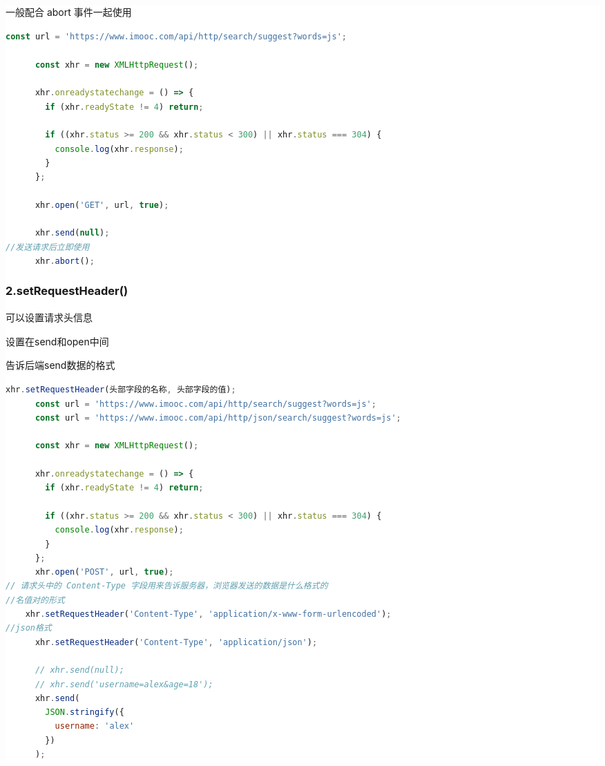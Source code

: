    一般配合 abort 事件一起使用

  ```js
  const url = 'https://www.imooc.com/api/http/search/suggest?words=js';
  
        const xhr = new XMLHttpRequest();
  
        xhr.onreadystatechange = () => {
          if (xhr.readyState != 4) return;
  
          if ((xhr.status >= 200 && xhr.status < 300) || xhr.status === 304) {
            console.log(xhr.response);
          }
        };
  
        xhr.open('GET', url, true);
  
        xhr.send(null);
  //发送请求后立即使用
        xhr.abort();
  ```





###    2.setRequestHeader()

   可以设置请求头信息

设置在send和open中间

告诉后端send数据的格式

   ```js
   xhr.setRequestHeader(头部字段的名称, 头部字段的值);
         const url = 'https://www.imooc.com/api/http/search/suggest?words=js';
         const url = 'https://www.imooc.com/api/http/json/search/suggest?words=js';
   
         const xhr = new XMLHttpRequest();
   
         xhr.onreadystatechange = () => {
           if (xhr.readyState != 4) return;
   
           if ((xhr.status >= 200 && xhr.status < 300) || xhr.status === 304) {
             console.log(xhr.response);
           }
         };
         xhr.open('POST', url, true);
   // 请求头中的 Content-Type 字段用来告诉服务器，浏览器发送的数据是什么格式的
   //名值对的形式
       xhr.setRequestHeader('Content-Type', 'application/x-www-form-urlencoded');
   //json格式
         xhr.setRequestHeader('Content-Type', 'application/json');
   
         // xhr.send(null);
         // xhr.send('username=alex&age=18');
         xhr.send(
           JSON.stringify({
             username: 'alex'
           })
         );
   ```
